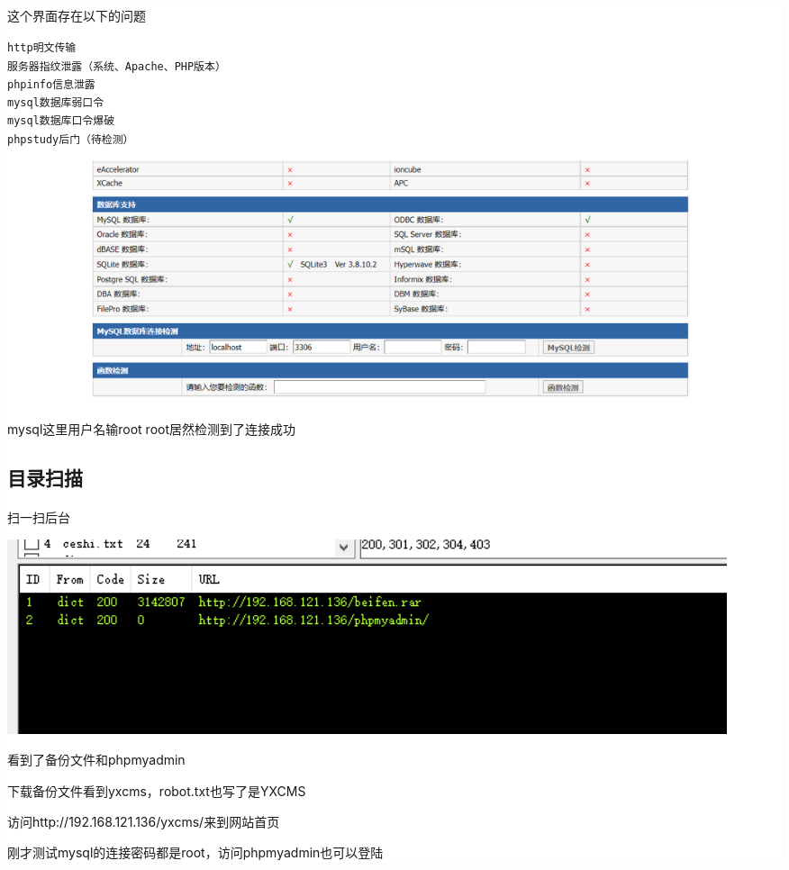这个界面存在以下的问题

```
http明文传输
服务器指纹泄露（系统、Apache、PHP版本）
phpinfo信息泄露
mysql数据库弱口令
mysql数据库口令爆破
phpstudy后门（待检测）
```

![image-20220523133308203](images/7.png)

mysql这里用户名输root root居然检测到了连接成功

## 目录扫描

扫一扫后台

![image-20220523132438395](images/8.png)

看到了备份文件和phpmyadmin

下载备份文件看到yxcms，robot.txt也写了是YXCMS

访问http://192.168.121.136/yxcms/来到网站首页

刚才测试mysql的连接密码都是root，访问phpmyadmin也可以登陆
